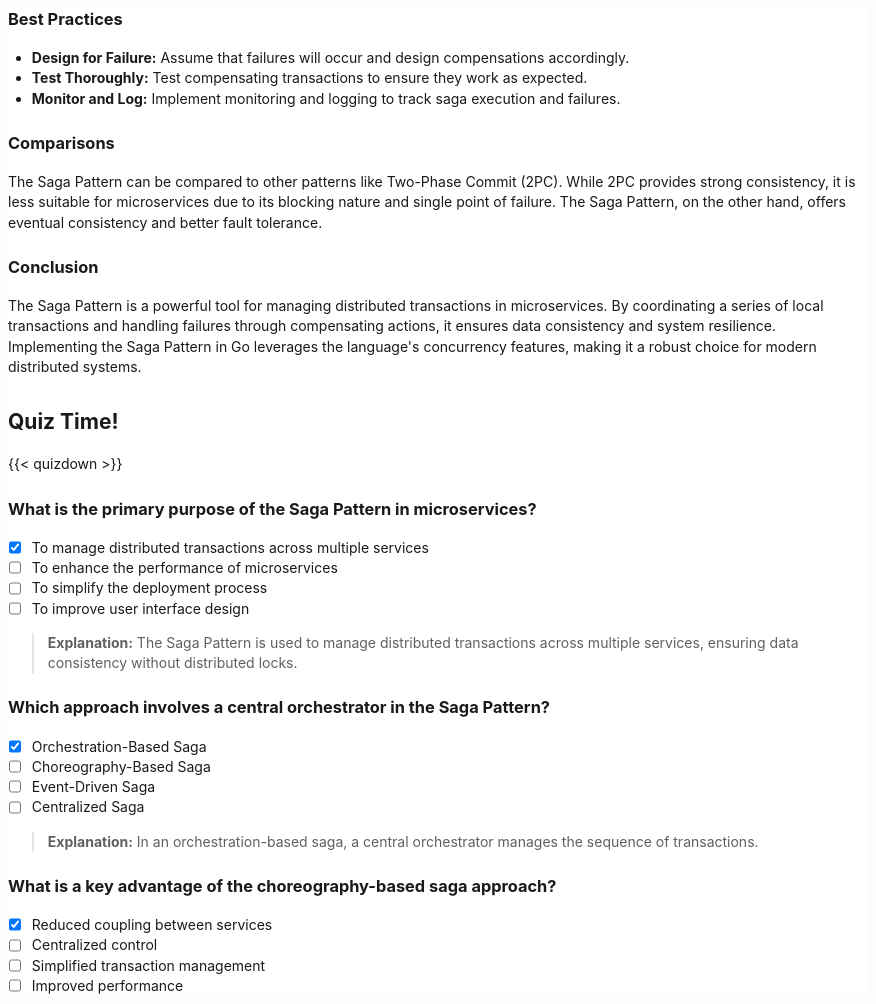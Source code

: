 ### Best Practices

- **Design for Failure:** Assume that failures will occur and design compensations accordingly.
- **Test Thoroughly:** Test compensating transactions to ensure they work as expected.
- **Monitor and Log:** Implement monitoring and logging to track saga execution and failures.

### Comparisons

The Saga Pattern can be compared to other patterns like Two-Phase Commit (2PC). While 2PC provides strong consistency, it is less suitable for microservices due to its blocking nature and single point of failure. The Saga Pattern, on the other hand, offers eventual consistency and better fault tolerance.

### Conclusion

The Saga Pattern is a powerful tool for managing distributed transactions in microservices. By coordinating a series of local transactions and handling failures through compensating actions, it ensures data consistency and system resilience. Implementing the Saga Pattern in Go leverages the language's concurrency features, making it a robust choice for modern distributed systems.

## Quiz Time!

{{< quizdown >}}

### What is the primary purpose of the Saga Pattern in microservices?

- [x] To manage distributed transactions across multiple services
- [ ] To enhance the performance of microservices
- [ ] To simplify the deployment process
- [ ] To improve user interface design

> **Explanation:** The Saga Pattern is used to manage distributed transactions across multiple services, ensuring data consistency without distributed locks.

### Which approach involves a central orchestrator in the Saga Pattern?

- [x] Orchestration-Based Saga
- [ ] Choreography-Based Saga
- [ ] Event-Driven Saga
- [ ] Centralized Saga

> **Explanation:** In an orchestration-based saga, a central orchestrator manages the sequence of transactions.

### What is a key advantage of the choreography-based saga approach?

- [x] Reduced coupling between services
- [ ] Centralized control
- [ ] Simplified transaction management
- [ ] Improved performance
